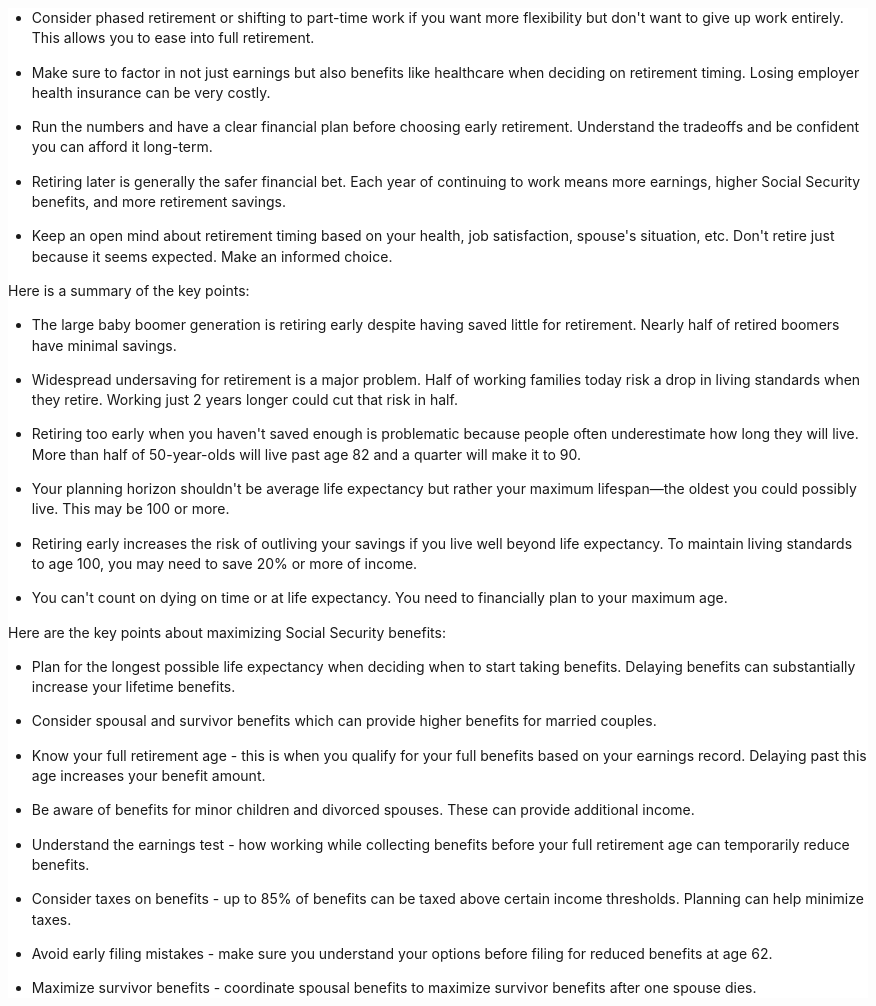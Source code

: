 - Consider phased retirement or shifting to part-time work if you want more flexibility but don't want to give up work entirely. This allows you to ease into full retirement.

- Make sure to factor in not just earnings but also benefits like healthcare when deciding on retirement timing. Losing employer health insurance can be very costly. 

- Run the numbers and have a clear financial plan before choosing early retirement. Understand the tradeoffs and be confident you can afford it long-term.

- Retiring later is generally the safer financial bet. Each year of continuing to work means more earnings, higher Social Security benefits, and more retirement savings. 

- Keep an open mind about retirement timing based on your health, job satisfaction, spouse's situation, etc. Don't retire just because it seems expected. Make an informed choice.

 Here is a summary of the key points:

- The large baby boomer generation is retiring early despite having saved little for retirement. Nearly half of retired boomers have minimal savings. 

- Widespread undersaving for retirement is a major problem. Half of working families today risk a drop in living standards when they retire. Working just 2 years longer could cut that risk in half.

- Retiring too early when you haven't saved enough is problematic because people often underestimate how long they will live. More than half of 50-year-olds will live past age 82 and a quarter will make it to 90. 

- Your planning horizon shouldn't be average life expectancy but rather your maximum lifespan—the oldest you could possibly live. This may be 100 or more.

- Retiring early increases the risk of outliving your savings if you live well beyond life expectancy. To maintain living standards to age 100, you may need to save 20% or more of income.

- You can't count on dying on time or at life expectancy. You need to financially plan to your maximum age.

 Here are the key points about maximizing Social Security benefits:

- Plan for the longest possible life expectancy when deciding when to start taking benefits. Delaying benefits can substantially increase your lifetime benefits. 

- Consider spousal and survivor benefits which can provide higher benefits for married couples. 

- Know your full retirement age - this is when you qualify for your full benefits based on your earnings record. Delaying past this age increases your benefit amount.

- Be aware of benefits for minor children and divorced spouses. These can provide additional income.

- Understand the earnings test - how working while collecting benefits before your full retirement age can temporarily reduce benefits. 

- Consider taxes on benefits - up to 85% of benefits can be taxed above certain income thresholds. Planning can help minimize taxes.

- Avoid early filing mistakes - make sure you understand your options before filing for reduced benefits at age 62.

- Maximize survivor benefits - coordinate spousal benefits to maximize survivor benefits after one spouse dies. 
